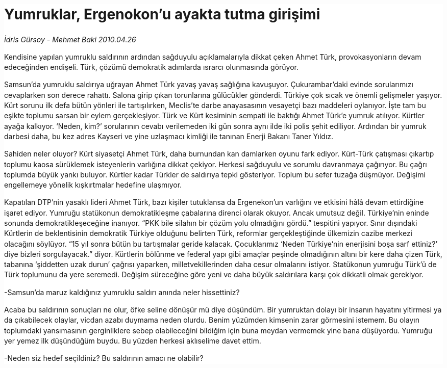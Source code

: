 # Yumruklar, Ergenokon’u ayakta tutma girişimi

*İdris Gürsoy - Mehmet Baki 2010.04.26*

<div class="news-detail-text-todays">
 <div>
 </div>
 <div>
 </div>
 <div id="newsSpot">
  <font class="detail-spot">
   Kendisine yapılan yumruklu saldırının ardından sağduyulu açıklamalarıyla dikkat çeken Ahmet Türk, provokasyonların devam edeceğinden endişeli. Türk, çözümü demokratik adımlarda ısrarcı olunmasında görüyor.
  </font>
 </div>
 <div id="newsText">
  <font class="detail-text">
   <p class="MsoNormal">
    Samsun’da yumruklu saldırıya uğrayan Ahmet Türk yavaş yavaş sağlığına kavuşuyor. Çukurambar’daki evinde sorularımızı cevaplarken son derece rahattı. Salona girip çıkan torunlarına gülücükler gönderdi. Türkiye çok sıcak ve önemli gelişmeler yaşıyor. Kürt sorunu ilk defa bütün yönleri ile tartışılırken, Meclis’te darbe anayasasının vesayetçi bazı maddeleri oylanıyor. İşte tam bu eşikte toplumu sarsan bir eylem gerçekleşiyor. Türk ve Kürt kesiminin sempati ile baktığı Ahmet Türk’e yumruk atılıyor. Kürtler ayağa kalkıyor. ‘Neden, kim?’ sorularının cevabı verilemeden iki gün sonra aynı ilde iki polis şehit ediliyor. Ardından bir yumruk darbesi daha, bu kez adres Kayseri ve yine uzlaşmacı kimliği ile tanınan Enerji Bakanı Taner Yıldız.
   </p>
   <p class="MsoNormal">
    Sahiden neler oluyor? Kürt siyasetçi Ahmet Türk, daha burnundan kan damlarken oyunu fark ediyor. Kürt-Türk çatışması çıkartıp toplumu kaosa sürüklemek isteyenlerin varlığına dikkat çekiyor. Herkesi sağduyulu ve sorumlu davranmaya çağırıyor. Bu çağrı toplumda büyük yankı buluyor. Kürtler kadar Türkler de saldırıya tepki gösteriyor. Toplum bu sefer tuzağa düşmüyor. Değişimi engellemeye yönelik kışkırtmalar hedefine ulaşmıyor.
   </p>
   <p class="MsoNormal">
    Kapatılan DTP’nin yasaklı lideri Ahmet Türk, bazı kişiler tutuklansa da Ergenekon’un varlığını ve etkisini hâlâ devam ettirdiğine işaret ediyor. Yumruğu statükonun demokratikleşme çabalarına direnci olarak okuyor. Ancak umutsuz değil. Türkiye’nin eninde sonunda demokratikleşeceğine inanıyor. “PKK bile silahın bir çözüm yolu olmadığını gördü.” tespitini yapıyor. Sınır dışındaki Kürtlerin de beklentisinin demokratik Türkiye olduğunu belirten Türk, reformlar gerçekleştiğinde ülkemizin cazibe merkezi olacağını söylüyor. “15 yıl sonra bütün bu tartışmalar geride kalacak. Çocuklarımız ‘Neden Türkiye’nin enerjisini boşa sarf ettiniz?’ diye bizleri sorgulayacak.” diyor. Kürtlerin bölünme ve federal yapı gibi amaçlar peşinde olmadığının altını bir kere daha çizen Türk, tabanına ‘şiddetten uzak durun’ çağrısı yaparken, milletvekillerinden daha cesur olmalarını istiyor. Statükonun yumruğu Türk’ü de Türk toplumunu da yere seremedi. Değişim süreceğine göre yeni ve daha büyük saldırılara karşı çok dikkatli olmak gerekiyor.
    <span>
    </span>
   </p>
   <p class="MsoNormal">
    -Samsun’da maruz kaldığınız yumruklu saldırı anında neler hissettiniz?
   </p>
   <p class="MsoNormal">
    Acaba bu saldırının sonuçları ne olur, öfke seline dönüşür mü diye düşündüm. Bir yumruktan dolayı bir insanın hayatını yitirmesi ya da çıkabilecek olaylar, vicdan azabı duymama neden olurdu. Benim yüzümden kimsenin zarar görmesini istemem. Bu olayın toplumdaki yansımasının gerginliklere sebep olabileceğini bildiğim için buna meydan vermemek yine bana düşüyordu. Yumruğu yer yemez ilk düşündüğüm buydu. Bu yüzden herkesi aklıselime davet ettim.
   </p>
   <p class="MsoNormal">
    -Neden siz hedef seçildiniz? Bu saldırının amacı ne olabilir?
   </p>
